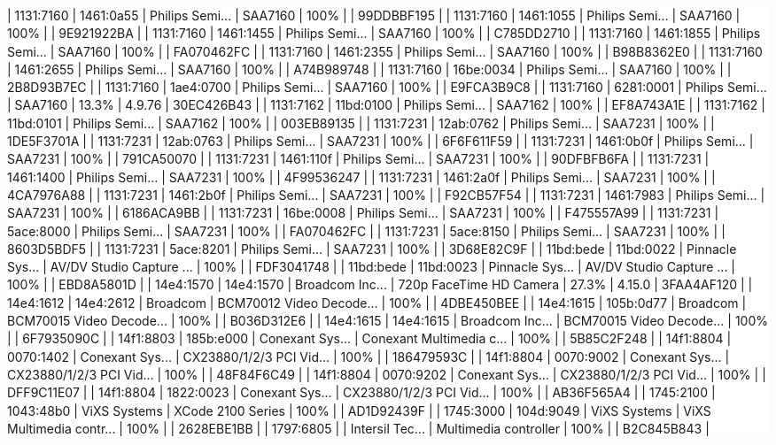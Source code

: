 | 1131:7160 | 1461:0a55 | Philips Semi... | SAA7160                  | 100%   |          | 99DDBBF195 |
| 1131:7160 | 1461:1055 | Philips Semi... | SAA7160                  | 100%   |          | 9E921922BA |
| 1131:7160 | 1461:1455 | Philips Semi... | SAA7160                  | 100%   |          | C785DD2710 |
| 1131:7160 | 1461:1855 | Philips Semi... | SAA7160                  | 100%   |          | FA070462FC |
| 1131:7160 | 1461:2355 | Philips Semi... | SAA7160                  | 100%   |          | B98B8362E0 |
| 1131:7160 | 1461:2655 | Philips Semi... | SAA7160                  | 100%   |          | A74B989748 |
| 1131:7160 | 16be:0034 | Philips Semi... | SAA7160                  | 100%   |          | 2B8D93B7EC |
| 1131:7160 | 1ae4:0700 | Philips Semi... | SAA7160                  | 100%   |          | E9FCA3B9C8 |
| 1131:7160 | 6281:0001 | Philips Semi... | SAA7160                  | 13.3%  | 4.9.76   | 30EC426B43 |
| 1131:7162 | 11bd:0100 | Philips Semi... | SAA7162                  | 100%   |          | EF8A743A1E |
| 1131:7162 | 11bd:0101 | Philips Semi... | SAA7162                  | 100%   |          | 003EB89135 |
| 1131:7231 | 12ab:0762 | Philips Semi... | SAA7231                  | 100%   |          | 1DE5F3701A |
| 1131:7231 | 12ab:0763 | Philips Semi... | SAA7231                  | 100%   |          | 6F6F611F59 |
| 1131:7231 | 1461:0b0f | Philips Semi... | SAA7231                  | 100%   |          | 791CA50070 |
| 1131:7231 | 1461:110f | Philips Semi... | SAA7231                  | 100%   |          | 90DFBFB6FA |
| 1131:7231 | 1461:1400 | Philips Semi... | SAA7231                  | 100%   |          | 4F99536247 |
| 1131:7231 | 1461:2a0f | Philips Semi... | SAA7231                  | 100%   |          | 4CA7976A88 |
| 1131:7231 | 1461:2b0f | Philips Semi... | SAA7231                  | 100%   |          | F92CB57F54 |
| 1131:7231 | 1461:7983 | Philips Semi... | SAA7231                  | 100%   |          | 6186ACA9BB |
| 1131:7231 | 16be:0008 | Philips Semi... | SAA7231                  | 100%   |          | F475557A99 |
| 1131:7231 | 5ace:8000 | Philips Semi... | SAA7231                  | 100%   |          | FA070462FC |
| 1131:7231 | 5ace:8150 | Philips Semi... | SAA7231                  | 100%   |          | 8603D5BDF5 |
| 1131:7231 | 5ace:8201 | Philips Semi... | SAA7231                  | 100%   |          | 3D68E82C9F |
| 11bd:bede | 11bd:0022 | Pinnacle Sys... | AV/DV Studio Capture ... | 100%   |          | FDF3041748 |
| 11bd:bede | 11bd:0023 | Pinnacle Sys... | AV/DV Studio Capture ... | 100%   |          | EBD8A5801D |
| 14e4:1570 | 14e4:1570 | Broadcom Inc... | 720p FaceTime HD Camera  | 27.3%  | 4.15.0   | 3FAA4AF120 |
| 14e4:1612 | 14e4:2612 | Broadcom        | BCM70012 Video Decode... | 100%   |          | 4DBE450BEE |
| 14e4:1615 | 105b:0d77 | Broadcom        | BCM70015 Video Decode... | 100%   |          | B036D312E6 |
| 14e4:1615 | 14e4:1615 | Broadcom Inc... | BCM70015 Video Decode... | 100%   |          | 6F7935090C |
| 14f1:8803 | 185b:e000 | Conexant Sys... | Conexant Multimedia c... | 100%   |          | 5B85C2F248 |
| 14f1:8804 | 0070:1402 | Conexant Sys... | CX23880/1/2/3 PCI Vid... | 100%   |          | 186479593C |
| 14f1:8804 | 0070:9002 | Conexant Sys... | CX23880/1/2/3 PCI Vid... | 100%   |          | 48F84F6C49 |
| 14f1:8804 | 0070:9202 | Conexant Sys... | CX23880/1/2/3 PCI Vid... | 100%   |          | DFF9C11E07 |
| 14f1:8804 | 1822:0023 | Conexant Sys... | CX23880/1/2/3 PCI Vid... | 100%   |          | AB36F565A4 |
| 1745:2100 | 1043:48b0 | ViXS Systems    | XCode 2100 Series        | 100%   |          | AD1D92439F |
| 1745:3000 | 104d:9049 | ViXS Systems    | ViXS Multimedia contr... | 100%   |          | 2628EBE1BB |
| 1797:6805 |           | Intersil Tec... | Multimedia controller    | 100%   |          | B2C845B843 |